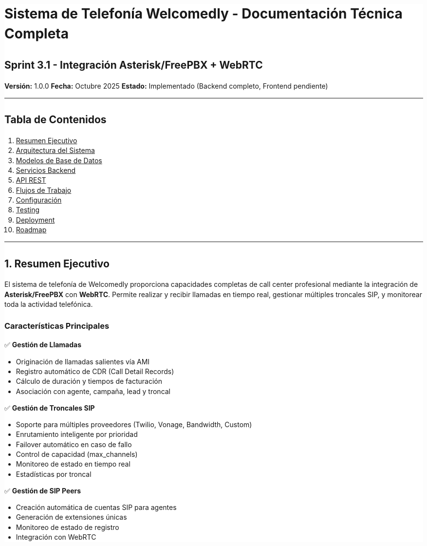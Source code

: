 # Sistema de Telefonía Welcomedly - Documentación Técnica Completa

## Sprint 3.1 - Integración Asterisk/FreePBX + WebRTC

**Versión:** 1.0.0
**Fecha:** Octubre 2025
**Estado:** Implementado (Backend completo, Frontend pendiente)

---

## Tabla de Contenidos

1. [Resumen Ejecutivo](#resumen-ejecutivo)
2. [Arquitectura del Sistema](#arquitectura-del-sistema)
3. [Modelos de Base de Datos](#modelos-de-base-de-datos)
4. [Servicios Backend](#servicios-backend)
5. [API REST](#api-rest)
6. [Flujos de Trabajo](#flujos-de-trabajo)
7. [Configuración](#configuración)
8. [Testing](#testing)
9. [Deployment](#deployment)
10. [Roadmap](#roadmap)

---

## 1. Resumen Ejecutivo

El sistema de telefonía de Welcomedly proporciona capacidades completas de call center profesional mediante la integración de **Asterisk/FreePBX** con **WebRTC**. Permite realizar y recibir llamadas en tiempo real, gestionar múltiples troncales SIP, y monitorear toda la actividad telefónica.

### Características Principales

✅ **Gestión de Llamadas**
- Originación de llamadas salientes vía AMI
- Registro automático de CDR (Call Detail Records)
- Cálculo de duración y tiempos de facturación
- Asociación con agente, campaña, lead y troncal

✅ **Gestión de Troncales SIP**
- Soporte para múltiples proveedores (Twilio, Vonage, Bandwidth, Custom)
- Enrutamiento inteligente por prioridad
- Failover automático en caso de fallo
- Control de capacidad (max_channels)
- Monitoreo de estado en tiempo real
- Estadísticas por troncal

✅ **Gestión de SIP Peers**
- Creación automática de cuentas SIP para agentes
- Generación de extensiones únicas
- Monitoreo de estado de registro
- Integración con WebRTC
